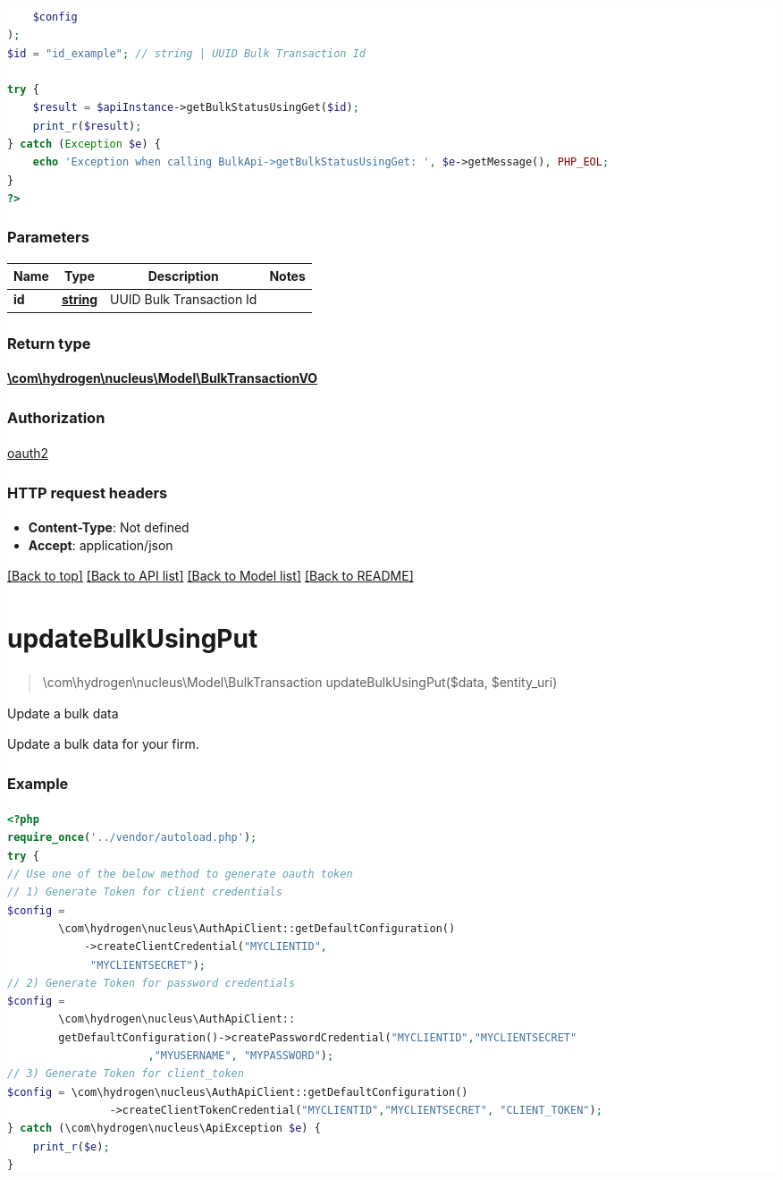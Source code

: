 ```php
    $config
);
$id = "id_example"; // string | UUID Bulk Transaction Id

try {
    $result = $apiInstance->getBulkStatusUsingGet($id);
    print_r($result);
} catch (Exception $e) {
    echo 'Exception when calling BulkApi->getBulkStatusUsingGet: ', $e->getMessage(), PHP_EOL;
}
?>
```

### Parameters

Name | Type | Description  | Notes
------------- | ------------- | ------------- | -------------
 **id** | [**string**](../Model/.md)| UUID Bulk Transaction Id |

### Return type

[**\com\hydrogen\nucleus\Model\BulkTransactionVO**](../Model/BulkTransactionVO.md)

### Authorization

[oauth2](../../README.md#oauth2)

### HTTP request headers

 - **Content-Type**: Not defined
 - **Accept**: application/json

[[Back to top]](#) [[Back to API list]](../../README.md#documentation-for-api-endpoints) [[Back to Model list]](../../README.md#documentation-for-models) [[Back to README]](../../README.md)

# **updateBulkUsingPut**
> \com\hydrogen\nucleus\Model\BulkTransaction updateBulkUsingPut($data, $entity_uri)

Update a bulk data

Update a bulk data for your firm.

### Example
```php
<?php
require_once('../vendor/autoload.php');
try {
// Use one of the below method to generate oauth token
// 1) Generate Token for client credentials
$config =
        \com\hydrogen\nucleus\AuthApiClient::getDefaultConfiguration()
            ->createClientCredential("MYCLIENTID",
             "MYCLIENTSECRET");
// 2) Generate Token for password credentials
$config =
        \com\hydrogen\nucleus\AuthApiClient::
        getDefaultConfiguration()->createPasswordCredential("MYCLIENTID","MYCLIENTSECRET"
                      ,"MYUSERNAME", "MYPASSWORD");
// 3) Generate Token for client_token
$config = \com\hydrogen\nucleus\AuthApiClient::getDefaultConfiguration()
                ->createClientTokenCredential("MYCLIENTID","MYCLIENTSECRET", "CLIENT_TOKEN");
} catch (\com\hydrogen\nucleus\ApiException $e) {
    print_r($e);
}
```